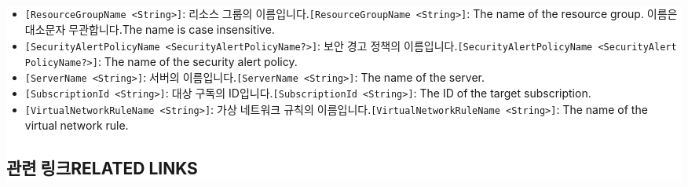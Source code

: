   - <span data-ttu-id="b8273-156">`[ResourceGroupName <String>]`: 리소스 그룹의 이름입니다.</span><span class="sxs-lookup"><span data-stu-id="b8273-156">`[ResourceGroupName <String>]`: The name of the resource group.</span></span> <span data-ttu-id="b8273-157">이름은 대소문자 무관합니다.</span><span class="sxs-lookup"><span data-stu-id="b8273-157">The name is case insensitive.</span></span>
  - <span data-ttu-id="b8273-158">`[SecurityAlertPolicyName <SecurityAlertPolicyName?>]`: 보안 경고 정책의 이름입니다.</span><span class="sxs-lookup"><span data-stu-id="b8273-158">`[SecurityAlertPolicyName <SecurityAlertPolicyName?>]`: The name of the security alert policy.</span></span>
  - <span data-ttu-id="b8273-159">`[ServerName <String>]`: 서버의 이름입니다.</span><span class="sxs-lookup"><span data-stu-id="b8273-159">`[ServerName <String>]`: The name of the server.</span></span>
  - <span data-ttu-id="b8273-160">`[SubscriptionId <String>]`: 대상 구독의 ID입니다.</span><span class="sxs-lookup"><span data-stu-id="b8273-160">`[SubscriptionId <String>]`: The ID of the target subscription.</span></span>
  - <span data-ttu-id="b8273-161">`[VirtualNetworkRuleName <String>]`: 가상 네트워크 규칙의 이름입니다.</span><span class="sxs-lookup"><span data-stu-id="b8273-161">`[VirtualNetworkRuleName <String>]`: The name of the virtual network rule.</span></span>

## <span data-ttu-id="b8273-162">관련 링크</span><span class="sxs-lookup"><span data-stu-id="b8273-162">RELATED LINKS</span></span>

